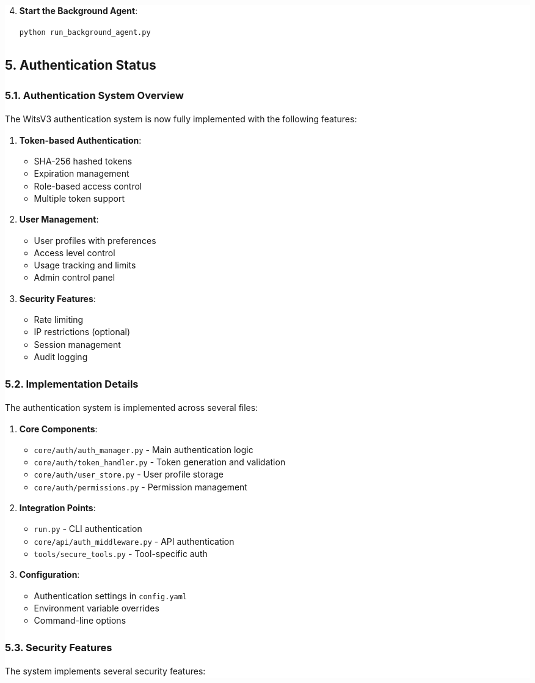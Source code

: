 4. **Start the Background Agent**:
   ```bash
   python run_background_agent.py
   ```

## 5. Authentication Status

### 5.1. Authentication System Overview

The WitsV3 authentication system is now fully implemented with the following features:

1. **Token-based Authentication**:

   - SHA-256 hashed tokens
   - Expiration management
   - Role-based access control
   - Multiple token support

2. **User Management**:

   - User profiles with preferences
   - Access level control
   - Usage tracking and limits
   - Admin control panel

3. **Security Features**:
   - Rate limiting
   - IP restrictions (optional)
   - Session management
   - Audit logging

### 5.2. Implementation Details

The authentication system is implemented across several files:

1. **Core Components**:

   - `core/auth/auth_manager.py` - Main authentication logic
   - `core/auth/token_handler.py` - Token generation and validation
   - `core/auth/user_store.py` - User profile storage
   - `core/auth/permissions.py` - Permission management

2. **Integration Points**:

   - `run.py` - CLI authentication
   - `core/api/auth_middleware.py` - API authentication
   - `tools/secure_tools.py` - Tool-specific auth

3. **Configuration**:
   - Authentication settings in `config.yaml`
   - Environment variable overrides
   - Command-line options

### 5.3. Security Features

The system implements several security features:
